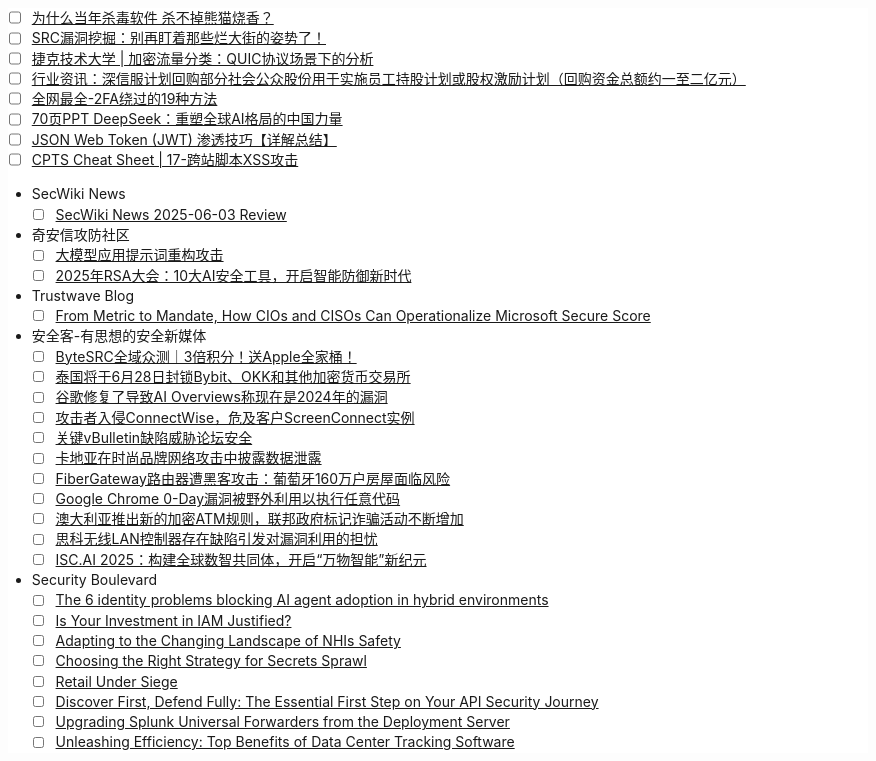   - [ ] [为什么当年杀毒软件 杀不掉熊猫烧香？](https://mp.weixin.qq.com/s?__biz=MzU3MjczNzA1Ng==&mid=2247497545&idx=1&sn=2c5415bfc47ef74e4636b946749b3de9)
  - [ ] [SRC漏洞挖掘：别再盯着那些烂大街的姿势了！](https://mp.weixin.qq.com/s?__biz=MzU3MjczNzA1Ng==&mid=2247497545&idx=2&sn=388a1ddd29a198e2ec0aa94088e91f4f)
  - [ ] [捷克技术大学 | 加密流量分类：QUIC协议场景下的分析](https://mp.weixin.qq.com/s?__biz=MzU5MTM5MTQ2MA==&mid=2247492376&idx=1&sn=08eeb04b5567ccea9e0592705e77972f)
  - [ ] [行业资讯：深信服计划回购部分社会公众股份用于实施员工持股计划或股权激励计划（回购资金总额约一至二亿元）](https://mp.weixin.qq.com/s?__biz=MzUzNjkxODE5MA==&mid=2247491218&idx=1&sn=025df7a91c72e853944f4c280eb1e0b3)
  - [ ] [全网最全-2FA绕过的19种方法](https://mp.weixin.qq.com/s?__biz=MzI0MTUwMjQ5Nw==&mid=2247488972&idx=1&sn=12ffcd30555497ba437a94518aee3828)
  - [ ] [70页PPT DeepSeek：重塑全球AI格局的中国力量](https://mp.weixin.qq.com/s?__biz=MjM5OTk4MDE2MA==&mid=2655281316&idx=1&sn=8e138b76e25f11d90351fceeeb76425e)
  - [ ] [JSON Web Token (JWT) 渗透技巧【详解总结】](https://mp.weixin.qq.com/s?__biz=MzkzNTYwMTk4Mw==&mid=2247489357&idx=1&sn=4a61c1bb9b7859e87ab60a4b3ef8e6db)
  - [ ] [CPTS Cheat Sheet  | 17-跨站脚本XSS攻击](https://mp.weixin.qq.com/s?__biz=MzIzODMyMzQxNQ==&mid=2247484617&idx=1&sn=4a1fc7c341d504ccb4b1624115d6a52d)
- SecWiki News
  - [ ] [SecWiki News 2025-06-03 Review](http://www.sec-wiki.com/?2025-06-03)
- 奇安信攻防社区
  - [ ] [大模型应用提示词重构攻击](https://forum.butian.net/share/4347)
  - [ ] [2025年RSA大会：10大AI安全工具，开启智能防御新时代](https://forum.butian.net/share/4369)
- Trustwave Blog
  - [ ] [From Metric to Mandate, How CIOs and CISOs Can Operationalize Microsoft Secure Score](https://www.trustwave.com/en-us/resources/blogs/trustwave-blog/from-metric-to-mandate-how-cios-and-cisos-can-operationalize-microsoft-secure-score/)
- 安全客-有思想的安全新媒体
  - [ ] [ByteSRC全域众测｜3倍积分！送Apple全家桶！](https://www.anquanke.com/post/id/308069)
  - [ ] [泰国将于6月28日封锁Bybit、OKK和其他加密货币交易所](https://www.anquanke.com/post/id/308063)
  - [ ] [谷歌修复了导致AI Overviews称现在是2024年的漏洞](https://www.anquanke.com/post/id/308060)
  - [ ] [攻击者入侵ConnectWise，危及客户ScreenConnect实例](https://www.anquanke.com/post/id/308057)
  - [ ] [关键vBulletin缺陷威胁论坛安全](https://www.anquanke.com/post/id/308054)
  - [ ] [卡地亚在时尚品牌网络攻击中披露数据泄露](https://www.anquanke.com/post/id/308051)
  - [ ] [FiberGateway路由器遭黑客攻击：葡萄牙160万户房屋面临风险](https://www.anquanke.com/post/id/308048)
  - [ ] [Google Chrome 0-Day漏洞被野外利用以执行任意代码](https://www.anquanke.com/post/id/308045)
  - [ ] [澳大利亚推出新的加密ATM规则，联邦政府标记诈骗活动不断增加](https://www.anquanke.com/post/id/308042)
  - [ ] [思科无线LAN控制器存在缺陷引发对漏洞利用的担忧](https://www.anquanke.com/post/id/308039)
  - [ ] [ISC.AI 2025：构建全球数智共同体，开启“万物智能”新纪元](https://www.anquanke.com/post/id/308034)
- Security Boulevard
  - [ ] [The 6 identity problems blocking AI agent adoption in hybrid environments](https://securityboulevard.com/2025/06/the-6-identity-problems-blocking-ai-agent-adoption-in-hybrid-environments/?utm_source=rss&utm_medium=rss&utm_campaign=the-6-identity-problems-blocking-ai-agent-adoption-in-hybrid-environments)
  - [ ] [Is Your Investment in IAM Justified?](https://securityboulevard.com/2025/06/is-your-investment-in-iam-justified/?utm_source=rss&utm_medium=rss&utm_campaign=is-your-investment-in-iam-justified)
  - [ ] [Adapting to the Changing Landscape of NHIs Safety](https://securityboulevard.com/2025/06/adapting-to-the-changing-landscape-of-nhis-safety/?utm_source=rss&utm_medium=rss&utm_campaign=adapting-to-the-changing-landscape-of-nhis-safety)
  - [ ] [Choosing the Right Strategy for Secrets Sprawl](https://securityboulevard.com/2025/06/choosing-the-right-strategy-for-secrets-sprawl/?utm_source=rss&utm_medium=rss&utm_campaign=choosing-the-right-strategy-for-secrets-sprawl)
  - [ ] [Retail Under Siege](https://securityboulevard.com/2025/06/retail-under-siege/?utm_source=rss&utm_medium=rss&utm_campaign=retail-under-siege)
  - [ ] [Discover First, Defend Fully: The Essential First Step on Your API Security Journey](https://securityboulevard.com/2025/06/discover-first-defend-fully-the-essential-first-step-on-your-api-security-journey/?utm_source=rss&utm_medium=rss&utm_campaign=discover-first-defend-fully-the-essential-first-step-on-your-api-security-journey)
  - [ ] [Upgrading Splunk Universal Forwarders from the Deployment Server](https://securityboulevard.com/2025/06/upgrading-splunk-universal-forwarders-from-the-deployment-server/?utm_source=rss&utm_medium=rss&utm_campaign=upgrading-splunk-universal-forwarders-from-the-deployment-server)
  - [ ] [Unleashing Efficiency: Top Benefits of Data Center Tracking Software](https://securityboulevard.com/2025/06/unleashing-efficiency-top-benefits-of-data-center-tracking-software/?utm_source=rss&utm_medium=rss&utm_campaign=unleashing-efficiency-top-benefits-of-data-center-tracking-software)